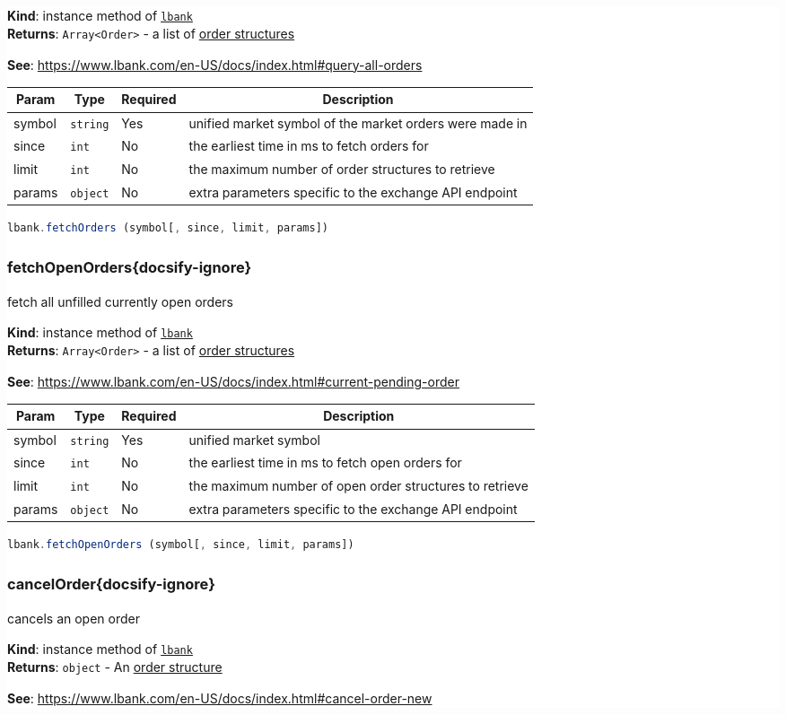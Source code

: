 **Kind**: instance method of [<code>lbank</code>](#lbank)  
**Returns**: <code>Array&lt;Order&gt;</code> - a list of [order structures](https://docs.ccxt.com/#/?id=order-structure)

**See**: https://www.lbank.com/en-US/docs/index.html#query-all-orders  

| Param | Type | Required | Description |
| --- | --- | --- | --- |
| symbol | <code>string</code> | Yes | unified market symbol of the market orders were made in |
| since | <code>int</code> | No | the earliest time in ms to fetch orders for |
| limit | <code>int</code> | No | the maximum number of order structures to retrieve |
| params | <code>object</code> | No | extra parameters specific to the exchange API endpoint |


```javascript
lbank.fetchOrders (symbol[, since, limit, params])
```


<a name="fetchOpenOrders" id="fetchopenorders"></a>

### fetchOpenOrders{docsify-ignore}
fetch all unfilled currently open orders

**Kind**: instance method of [<code>lbank</code>](#lbank)  
**Returns**: <code>Array&lt;Order&gt;</code> - a list of [order structures](https://docs.ccxt.com/#/?id=order-structure)

**See**: https://www.lbank.com/en-US/docs/index.html#current-pending-order  

| Param | Type | Required | Description |
| --- | --- | --- | --- |
| symbol | <code>string</code> | Yes | unified market symbol |
| since | <code>int</code> | No | the earliest time in ms to fetch open orders for |
| limit | <code>int</code> | No | the maximum number of open order structures to retrieve |
| params | <code>object</code> | No | extra parameters specific to the exchange API endpoint |


```javascript
lbank.fetchOpenOrders (symbol[, since, limit, params])
```


<a name="cancelOrder" id="cancelorder"></a>

### cancelOrder{docsify-ignore}
cancels an open order

**Kind**: instance method of [<code>lbank</code>](#lbank)  
**Returns**: <code>object</code> - An [order structure](https://docs.ccxt.com/#/?id=order-structure)

**See**: https://www.lbank.com/en-US/docs/index.html#cancel-order-new  
